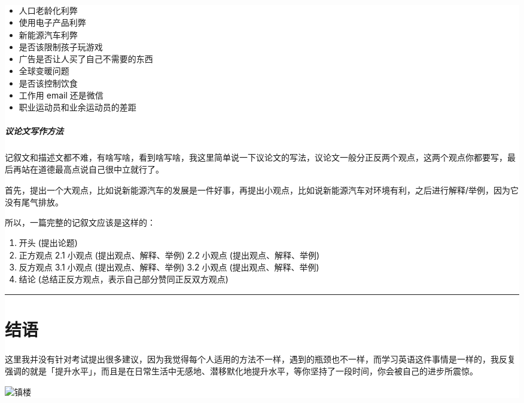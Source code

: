 - 人口老龄化利弊
- 使用电子产品利弊
- 新能源汽车利弊
- 是否该限制孩子玩游戏
- 广告是否让人买了自己不需要的东西
- 全球变暖问题
- 是否该控制饮食
- 工作用 email 还是微信
- 职业运动员和业余运动员的差距

##### 议论文写作方法

记叙文和描述文都不难，有啥写啥，看到啥写啥，我这里简单说一下议论文的写法，议论文一般分正反两个观点，这两个观点你都要写，最后再站在道德最高点说自己很中立就行了。

首先，提出一个大观点，比如说新能源汽车的发展是一件好事，再提出小观点，比如说新能源汽车对环境有利，之后进行解释/举例，因为它没有尾气排放。

所以，一篇完整的记叙文应该是这样的：

1. 开头 (提出论题)
2. 正方观点
	2.1 小观点 (提出观点、解释、举例)
	2.2 小观点 (提出观点、解释、举例)
3. 反方观点
	3.1 小观点 (提出观点、解释、举例)
	3.2 小观点 (提出观点、解释、举例)
4. 结论 (总结正反方观点，表示自己部分赞同正反双方观点)

---

# 结语

这里我并没有针对考试提出很多建议，因为我觉得每个人适用的方法不一样，遇到的瓶颈也不一样，而学习英语这件事情是一样的，我反复强调的就是「提升水平」，而且是在日常生活中无感地、潜移默化地提升水平，等你坚持了一段时间，你会被自己的进步所震惊。

![镇楼](images/108162230.png)